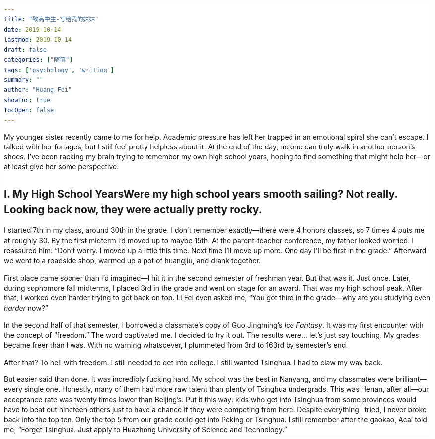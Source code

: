 ```yaml
---
title: "致高中生-写给我的妹妹"
date: 2019-10-14
lastmod: 2019-10-14
draft: false
categories: ["随笔"]
tags: ['psychology', 'writing']
summary: ""
author: "Huang Fei"
showToc: true
TocOpen: false
---
```


My younger sister recently came to me for help. Academic pressure has left her trapped in an emotional spiral she can’t escape. I talked with her for ages, but I still feel pretty helpless about it. At the end of the day, no one can truly walk in another person’s shoes. I’ve been racking my brain trying to remember my own high school years, hoping to find something that might help her—or at least give her some perspective.

## **I. My High School Years**Were my high school years smooth sailing? Not really. Looking back now, they were actually pretty rocky.

I started 7th in my class, around 30th in the grade. I don’t remember exactly—there were 4 honors classes, so 7 times 4 puts me at roughly 30. By the first midterm I’d moved up to maybe 15th. At the parent-teacher conference, my father looked worried. I reassured him: “Don’t worry. I moved up a little this time. Next time I’ll move up more. One day I’ll be first in the grade.” Afterward we went to a roadside shop, warmed up a pot of huangjiu, and drank together.

First place came sooner than I’d imagined—I hit it in the second semester of freshman year. But that was it. Just once. Later, during sophomore fall midterms, I placed 3rd in the grade and went on stage for an award. That was my high school peak. After that, I worked even harder trying to get back on top. Li Fei even asked me, “You got third in the grade—why are you studying even *harder* now?”

In the second half of that semester, I borrowed a classmate’s copy of Guo Jingming’s *Ice Fantasy*. It was my first encounter with the concept of “freedom.” The word captivated me. I decided to try it out. The results were... let’s just say touching. My grades became freer than I was. With no warning whatsoever, I plummeted from 3rd to 163rd by semester’s end.

After that? To hell with freedom. I still needed to get into college. I still wanted Tsinghua. I had to claw my way back.

But easier said than done. It was incredibly fucking hard. My school was the best in Nanyang, and my classmates were brilliant—every single one. Honestly, many of them had more raw talent than plenty of Tsinghua undergrads. This was Henan, after all—our acceptance rate was twenty times lower than Beijing’s. Put it this way: kids who get into Tsinghua from some provinces would have to beat out nineteen others just to have a chance if they were competing from here. Despite everything I tried, I never broke back into the top ten. Only the top 5 from our grade could get into Peking or Tsinghua. I still remember after the gaokao, Acai told me, “Forget Tsinghua. Just apply to Huazhong University of Science and Technology.”
